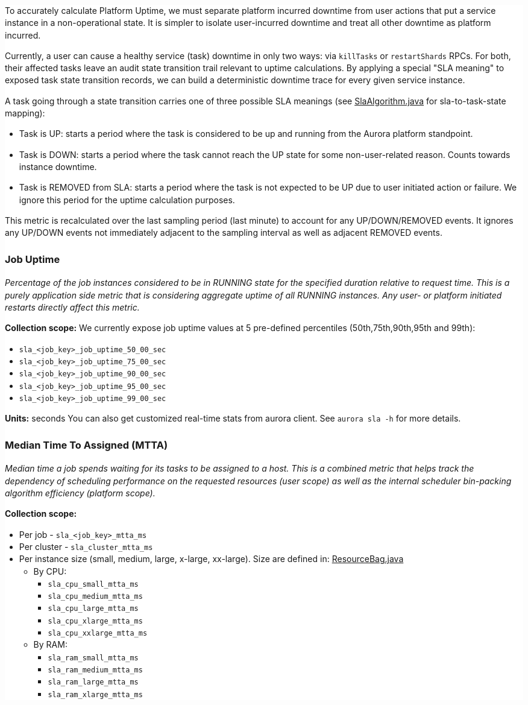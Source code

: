 To accurately calculate Platform Uptime, we must separate platform incurred downtime from user
actions that put a service instance in a non-operational state. It is simpler to isolate
user-incurred downtime and treat all other downtime as platform incurred.

Currently, a user can cause a healthy service (task) downtime in only two ways: via `killTasks`
or `restartShards` RPCs. For both, their affected tasks leave an audit state transition trail
relevant to uptime calculations. By applying a special "SLA meaning" to exposed task state
transition records, we can build a deterministic downtime trace for every given service instance.

A task going through a state transition carries one of three possible SLA meanings
(see [SlaAlgorithm.java](../../src/main/java/org/apache/aurora/scheduler/sla/SlaAlgorithm.java) for
sla-to-task-state mapping):

* Task is UP: starts a period where the task is considered to be up and running from the Aurora
  platform standpoint.

* Task is DOWN: starts a period where the task cannot reach the UP state for some
  non-user-related reason. Counts towards instance downtime.

* Task is REMOVED from SLA: starts a period where the task is not expected to be UP due to
  user initiated action or failure. We ignore this period for the uptime calculation purposes.

This metric is recalculated over the last sampling period (last minute) to account for
any UP/DOWN/REMOVED events. It ignores any UP/DOWN events not immediately adjacent to the
sampling interval as well as adjacent REMOVED events.

### Job Uptime

*Percentage of the job instances considered to be in RUNNING state for the specified duration
relative to request time. This is a purely application side metric that is considering aggregate
uptime of all RUNNING instances. Any user- or platform initiated restarts directly affect
this metric.*

**Collection scope:** We currently expose job uptime values at 5 pre-defined
percentiles (50th,75th,90th,95th and 99th):

* `sla_<job_key>_job_uptime_50_00_sec`
* `sla_<job_key>_job_uptime_75_00_sec`
* `sla_<job_key>_job_uptime_90_00_sec`
* `sla_<job_key>_job_uptime_95_00_sec`
* `sla_<job_key>_job_uptime_99_00_sec`

**Units:** seconds
You can also get customized real-time stats from aurora client. See `aurora sla -h` for
more details.

### Median Time To Assigned (MTTA)

*Median time a job spends waiting for its tasks to be assigned to a host. This is a combined
metric that helps track the dependency of scheduling performance on the requested resources
(user scope) as well as the internal scheduler bin-packing algorithm efficiency (platform scope).*

**Collection scope:**

* Per job - `sla_<job_key>_mtta_ms`
* Per cluster - `sla_cluster_mtta_ms`
* Per instance size (small, medium, large, x-large, xx-large). Size are defined in:
[ResourceBag.java](../../src/main/java/org/apache/aurora/scheduler/resources/ResourceBag.java)
  * By CPU:
    * `sla_cpu_small_mtta_ms`
    * `sla_cpu_medium_mtta_ms`
    * `sla_cpu_large_mtta_ms`
    * `sla_cpu_xlarge_mtta_ms`
    * `sla_cpu_xxlarge_mtta_ms`
  * By RAM:
    * `sla_ram_small_mtta_ms`
    * `sla_ram_medium_mtta_ms`
    * `sla_ram_large_mtta_ms`
    * `sla_ram_xlarge_mtta_ms`
